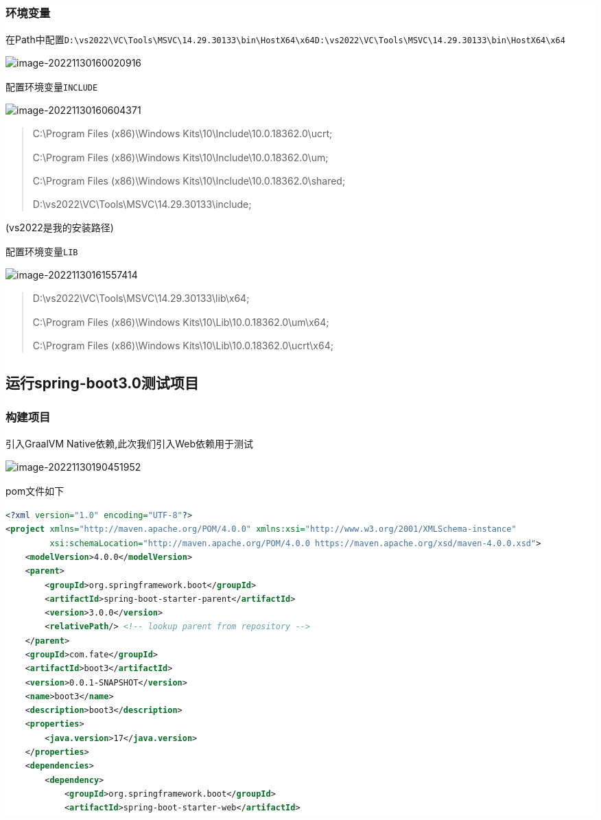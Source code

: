 ### 环境变量

在Path中配置`D:\vs2022\VC\Tools\MSVC\14.29.30133\bin\HostX64\x64D:\vs2022\VC\Tools\MSVC\14.29.30133\bin\HostX64\x64`

![image-20221130160020916](https://brath4.oss-cn-shenzhen.aliyuncs.com/picgo/12176a3ba33ba9c41d39e3287154d27f.png)

配置环境变量`INCLUDE`

![image-20221130160604371](https://brath4.oss-cn-shenzhen.aliyuncs.com/picgo/fe59d4cf1f0c49b86d33e1772a7663ba.png)

> C:\Program Files (x86)\Windows Kits\10\Include\10.0.18362.0\ucrt;
>
> C:\Program Files (x86)\Windows Kits\10\Include\10.0.18362.0\um;
>
> C:\Program Files (x86)\Windows Kits\10\Include\10.0.18362.0\shared;
>
> D:\vs2022\VC\Tools\MSVC\14.29.30133\include;

(vs2022是我的安装路径)

配置环境变量`LIB`

![image-20221130161557414](https://brath4.oss-cn-shenzhen.aliyuncs.com/picgo/0788873945abfe68181d41739e6351ea.png)

> D:\vs2022\VC\Tools\MSVC\14.29.30133\lib\x64;
>
> C:\Program Files (x86)\Windows Kits\10\Lib\10.0.18362.0\um\x64;
>
> C:\Program Files (x86)\Windows Kits\10\Lib\10.0.18362.0\ucrt\x64;

## 运行spring-boot3.0测试项目

### 构建项目

引入GraalVM Native依赖,此次我们引入Web依赖用于测试

![image-20221130190451952](https://brath4.oss-cn-shenzhen.aliyuncs.com/picgo/c43b798d6c0c094edb5dcf686e364adb.png)

pom文件如下

```xml
<?xml version="1.0" encoding="UTF-8"?>
<project xmlns="http://maven.apache.org/POM/4.0.0" xmlns:xsi="http://www.w3.org/2001/XMLSchema-instance"
         xsi:schemaLocation="http://maven.apache.org/POM/4.0.0 https://maven.apache.org/xsd/maven-4.0.0.xsd">
    <modelVersion>4.0.0</modelVersion>
    <parent>
        <groupId>org.springframework.boot</groupId>
        <artifactId>spring-boot-starter-parent</artifactId>
        <version>3.0.0</version>
        <relativePath/> <!-- lookup parent from repository -->
    </parent>
    <groupId>com.fate</groupId>
    <artifactId>boot3</artifactId>
    <version>0.0.1-SNAPSHOT</version>
    <name>boot3</name>
    <description>boot3</description>
    <properties>
        <java.version>17</java.version>
    </properties>
    <dependencies>
        <dependency>
            <groupId>org.springframework.boot</groupId>
            <artifactId>spring-boot-starter-web</artifactId>
```